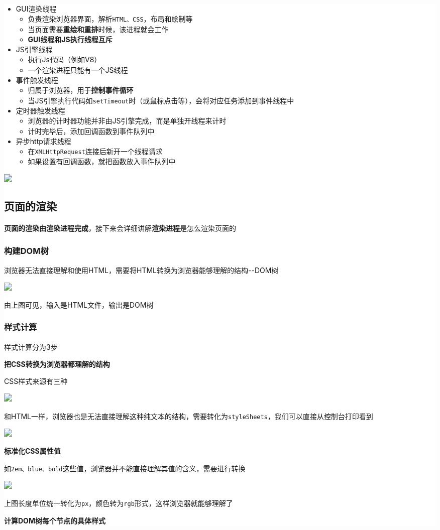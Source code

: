 * GUI渲染线程
  * 负责渲染浏览器界面，解析`HTML、CSS`，布局和绘制等
  * 当页面需要**重绘和重排**时候，该进程就会工作
  * **GUI线程和JS执行线程互斥**
* JS引擎线程
  * 执行Js代码（例如V8）
  * 一个渲染进程只能有一个JS线程
* 事件触发线程
  * 归属于浏览器，用于**控制事件循环**
  * 当JS引擎执行代码如`setTimeout`时（或鼠标点击等），会将对应任务添加到事件线程中
* 定时器触发线程
  * 浏览器的计时器功能并非由JS引擎完成，而是单独开线程来计时
  * 计时完毕后，添加回调函数到事件队列中
* 异步http请求线程
  * 在`XMLHttpRequest`连接后新开一个线程请求
  * 如果设置有回调函数，就把函数放入事件队列中

<img m-auto border src="https://img-blog.csdnimg.cn/af8b0d02a8d942d881718895e56089b6.webp" />

## 页面的渲染

**页面的渲染由渲染进程完成**，接下来会详细讲解**渲染进程**是怎么渲染页面的

### 构建DOM树

浏览器无法直接理解和使用HTML，需要将HTML转换为浏览器能够理解的结构--DOM树

<img src="https://static001.geekbang.org/resource/image/12/79/125849ec56a3ea98d4b476c66c754f79.png" />

由上图可见，输入是HTML文件，输出是DOM树

### 样式计算

样式计算分为3步

**把CSS转换为浏览器都理解的结构**

CSS样式来源有三种

<img src="https://static001.geekbang.org/resource/image/bc/7c/bc93df7b8d03b2675f21e1d9e4e1407c.png" />

和HTML一样，浏览器也是无法直接理解这种纯文本的结构，需要转化为`styleSheets`，我们可以直接从控制台打印看到

<img src="https://static001.geekbang.org/resource/image/8e/ab/8ec7d5ecfadcd05b3f1ec762223a9aab.png" />

**标准化CSS属性值**

如`2em、blue、bold`这些值，浏览器并不能直接理解其值的含义，需要进行转换

<img src="https://static001.geekbang.org/resource/image/12/60/1252c6d3c1a51714606daa6bdad3a560.png" />

上图长度单位统一转化为`px`，颜色转为`rgb`形式，这样浏览器就能够理解了

**计算DOM树每个节点的具体样式**
